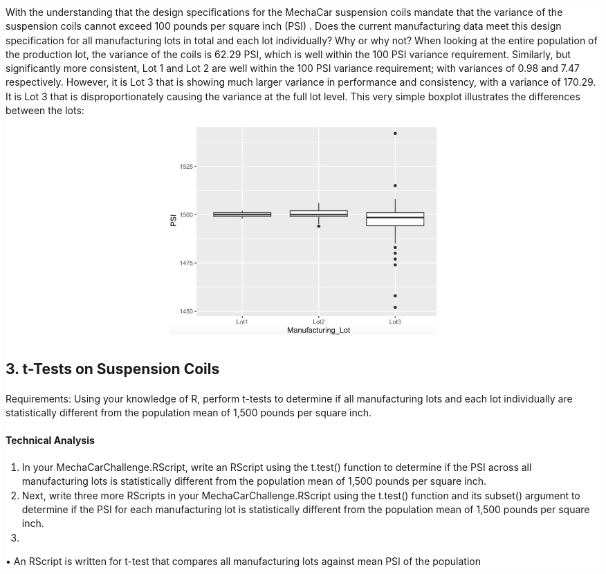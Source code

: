 With the understanding that the design specifications for the MechaCar suspension coils mandate that the variance of the suspension coils cannot exceed 100 pounds per square inch (PSI) .
Does the current manufacturing data meet this design specification for all manufacturing lots in total and each lot individually? Why or why not?
When looking at the entire population of the production lot, the variance of the coils is 62.29 PSI, which is well within the 100 PSI variance requirement.
Similarly, but significantly more consistent, Lot 1 and Lot 2 are well within the 100 PSI variance requirement; with variances of 0.98 and 7.47 respectively. However, it is Lot 3 that is showing much larger variance in performance and consistency, with a variance of 170.29. It is Lot 3 that is disproportionately causing the variance at the full lot level.  This very simple boxplot illustrates the differences between the lots:

<p align="center">
  <img width="400" height="300" src="https://github.com/jacquie0583/MechaCar_Statistical_Analysis/blob/main/image%209.jpg">
</p>

##  3.  t-Tests on Suspension Coils
Requirements:
Using your knowledge of R, perform t-tests to determine if all manufacturing lots and each lot individually are statistically different from the population mean of 1,500 pounds per square inch.
####  Technical Analysis

1.	In your MechaCarChallenge.RScript, write an RScript using the t.test() function to determine if the PSI across all manufacturing lots is statistically different from the population mean of 1,500 pounds per square inch.
2. Next, write three more RScripts in your MechaCarChallenge.RScript using the t.test() function and its subset() argument to determine if the PSI for each manufacturing lot is statistically different from the population mean of 1,500 pounds per square inch.
3. 
•	An RScript is written for t-test that compares all manufacturing lots against mean PSI of the population
